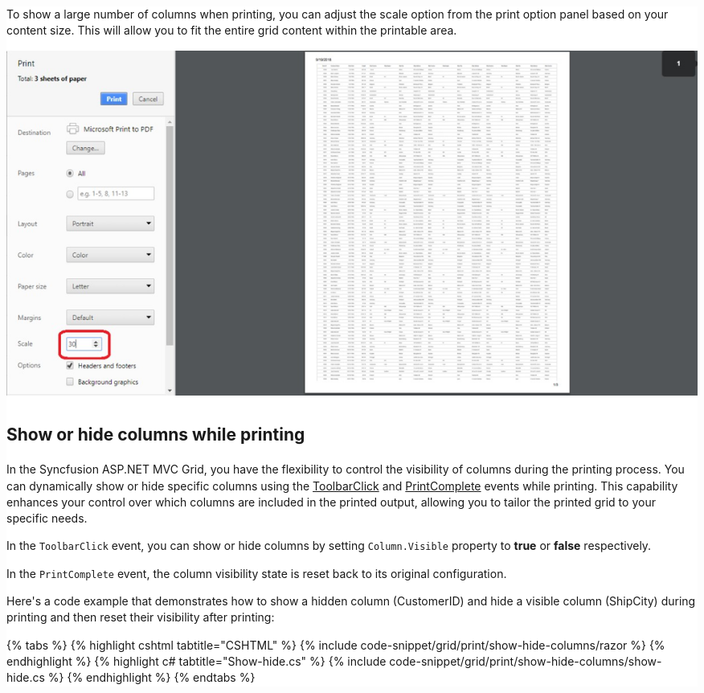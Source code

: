 To show a large number of columns when printing, you can adjust the scale option from the print option panel based on your content size. This will allow you to fit the entire grid content within the printable area.

![Scale Option Setting](../images/print-preview.png)

## Show or hide columns while printing

In the Syncfusion ASP.NET MVC Grid, you have the flexibility to control the visibility of columns during the printing process. You can dynamically show or hide specific columns using the [ToolbarClick](https://help.syncfusion.com/cr/aspnetmvc-js2/syncfusion.ej2.grids.grid.html#Syncfusion_EJ2_Grids_Grid_ToolbarClick) and [PrintComplete](https://help.syncfusion.com/cr/aspnetmvc-js2/syncfusion.ej2.grids.grid.html#Syncfusion_EJ2_Grids_Grid_PrintComplete) events while printing. This capability enhances your control over which columns are included in the printed output, allowing you to tailor the printed grid to your specific needs.

In the `ToolbarClick` event, you can show or hide columns by setting `Column.Visible` property to **true** or **false** respectively.

In the `PrintComplete` event, the column visibility state is reset back to its original configuration.

Here's a code example that demonstrates how to show a hidden column (CustomerID) and hide a visible column (ShipCity) during printing and then reset their visibility after printing:

{% tabs %}
{% highlight cshtml tabtitle="CSHTML" %}
{% include code-snippet/grid/print/show-hide-columns/razor %}
{% endhighlight %}
{% highlight c# tabtitle="Show-hide.cs" %}
{% include code-snippet/grid/print/show-hide-columns/show-hide.cs %}
{% endhighlight %}
{% endtabs %}
